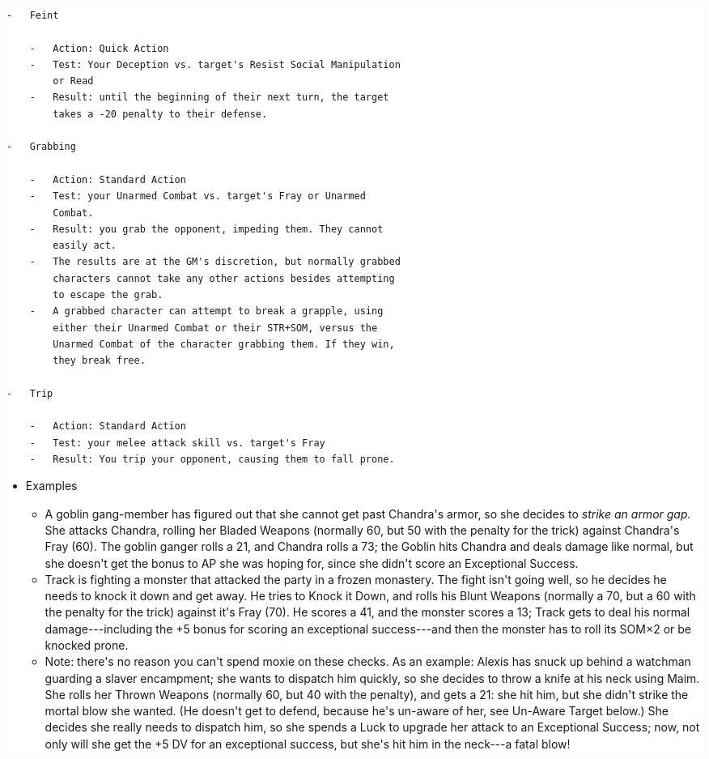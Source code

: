     -   Feint

        -   Action: Quick Action
        -   Test: Your Deception vs. target's Resist Social Manipulation
            or Read
        -   Result: until the beginning of their next turn, the target
            takes a -20 penalty to their defense.

    -   Grabbing

        -   Action: Standard Action
        -   Test: your Unarmed Combat vs. target's Fray or Unarmed
            Combat.
        -   Result: you grab the opponent, impeding them. They cannot
            easily act.
        -   The results are at the GM's discretion, but normally grabbed
            characters cannot take any other actions besides attempting
            to escape the grab.
        -   A grabbed character can attempt to break a grapple, using
            either their Unarmed Combat or their STR+SOM, versus the
            Unarmed Combat of the character grabbing them. If they win,
            they break free.

    -   Trip

        -   Action: Standard Action
        -   Test: your melee attack skill vs. target's Fray
        -   Result: You trip your opponent, causing them to fall prone.

-   Examples

    -   A goblin gang-member has figured out that she cannot get past
        Chandra's armor, so she decides to _strike an armor gap._ She
        attacks Chandra, rolling her Bladed Weapons (normally 60, but 50
        with the penalty for the trick) against Chandra's Fray (60). The
        goblin ganger rolls a 21, and Chandra rolls a 73; the Goblin
        hits Chandra and deals damage like normal, but she doesn't get
        the bonus to AP she was hoping for, since she didn't score an
        Exceptional Success.
    -   Track is fighting a monster that attacked the party in a frozen
        monastery. The fight isn't going well, so he decides he needs to
        knock it down and get away. He tries to Knock it Down, and rolls
        his Blunt Weapons (normally a 70, but a 60 with the penalty for
        the trick) against it's Fray (70). He scores a 41, and the
        monster scores a 13; Track gets to deal his normal
        damage---including the +5 bonus for scoring an exceptional
        success---and then the monster has to roll its SOM×2 or be
        knocked prone.
    -   Note: there's no reason you can't spend moxie on these checks.
        As an example: Alexis has snuck up behind a watchman guarding a
        slaver encampment; she wants to dispatch him quickly, so she
        decides to throw a knife at his neck using Maim. She rolls her
        Thrown Weapons (normally 60, but 40 with the penalty), and gets
        a 21: she hit him, but she didn't strike the mortal blow she
        wanted. (He doesn't get to defend, because he's un-aware of her,
        see Un-Aware Target below.) She decides she really needs to
        dispatch him, so she spends a Luck to upgrade her attack to an
        Exceptional Success; now, not only will she get the +5 DV for an
        exceptional success, but she's hit him in the neck---a fatal
        blow!
